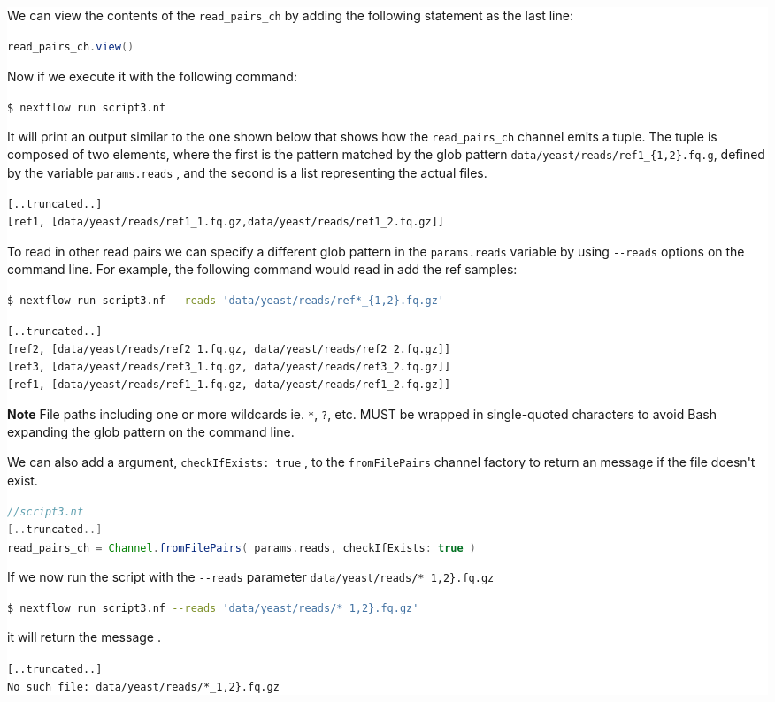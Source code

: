 We can view the contents  of the `read_pairs_ch` by adding the following statement as the last line:

```groovy 
read_pairs_ch.view()
```

Now if we execute it with the following command:

```bash 
$ nextflow run script3.nf
```

It will print an output similar to the one shown below that shows how the `read_pairs_ch` channel emits a tuple. The tuple is composed of two elements, where the first is the pattern matched by the glob pattern `data/yeast/reads/ref1_{1,2}.fq.g`, defined by the variable `params.reads` , and the second is a list representing the actual files.

```output 
[..truncated..]
[ref1, [data/yeast/reads/ref1_1.fq.gz,data/yeast/reads/ref1_2.fq.gz]]
```

To read in other read pairs  we can specify a different glob pattern in the `params.reads` variable by using `--reads` options on the command line. For example, the following command would read in add the ref samples:

```bash 
$ nextflow run script3.nf --reads 'data/yeast/reads/ref*_{1,2}.fq.gz'
```

```output 
[..truncated..]
[ref2, [data/yeast/reads/ref2_1.fq.gz, data/yeast/reads/ref2_2.fq.gz]]
[ref3, [data/yeast/reads/ref3_1.fq.gz, data/yeast/reads/ref3_2.fq.gz]]
[ref1, [data/yeast/reads/ref1_1.fq.gz, data/yeast/reads/ref1_2.fq.gz]]
```

**Note** File paths including one or more wildcards ie. `*`, `?`, etc. MUST be wrapped in single-quoted characters to avoid Bash expanding the glob pattern on the command line.

We can also add a argument, `checkIfExists: true` , to the `fromFilePairs` channel factory to return an message if the file doesn't exist.

```groovy 
//script3.nf
[..truncated..]
read_pairs_ch = Channel.fromFilePairs( params.reads, checkIfExists: true )
```

If we now run the script with the `--reads` parameter `data/yeast/reads/*_1,2}.fq.gz`

```bash 
$ nextflow run script3.nf --reads 'data/yeast/reads/*_1,2}.fq.gz'
```

it will return the message .

```output 
[..truncated..]
No such file: data/yeast/reads/*_1,2}.fq.gz
```
